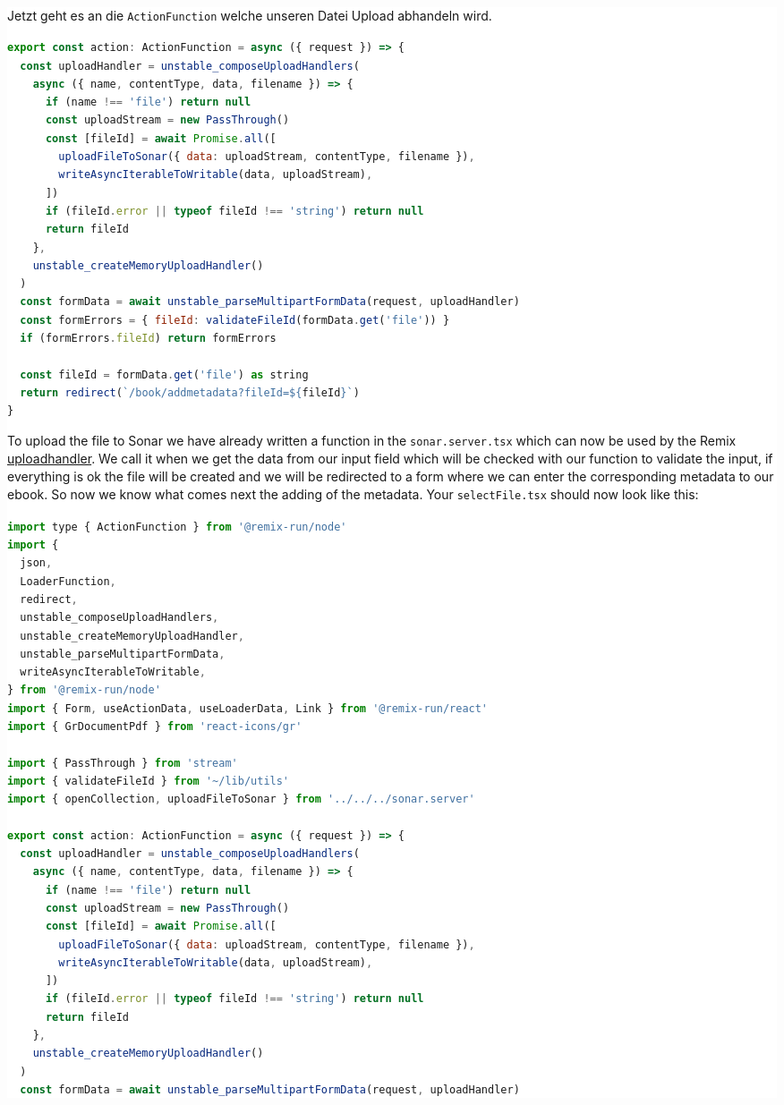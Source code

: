 Jetzt geht es an die `ActionFunction` welche unseren Datei Upload abhandeln wird.

```javascript
export const action: ActionFunction = async ({ request }) => {
  const uploadHandler = unstable_composeUploadHandlers(
    async ({ name, contentType, data, filename }) => {
      if (name !== 'file') return null
      const uploadStream = new PassThrough()
      const [fileId] = await Promise.all([
        uploadFileToSonar({ data: uploadStream, contentType, filename }),
        writeAsyncIterableToWritable(data, uploadStream),
      ])
      if (fileId.error || typeof fileId !== 'string') return null
      return fileId
    },
    unstable_createMemoryUploadHandler()
  )
  const formData = await unstable_parseMultipartFormData(request, uploadHandler)
  const formErrors = { fileId: validateFileId(formData.get('file')) }
  if (formErrors.fileId) return formErrors

  const fileId = formData.get('file') as string
  return redirect(`/book/addmetadata?fileId=${fileId}`)
}
```
To upload the file to Sonar we have already written a function in the `sonar.server.tsx` which can now be used by the Remix [uploadhandler](https://remix.run/docs/en/v1/api/remix#uploadhandler). We call it when we get the data from our input field which will be checked with our function to validate the input, if everything is ok the file will be created and we will be redirected to a form where we can enter the corresponding metadata to our ebook. So now we know what comes next the adding of the metadata. Your `selectFile.tsx` should now look like this:

```javascript
import type { ActionFunction } from '@remix-run/node'
import {
  json,
  LoaderFunction,
  redirect,
  unstable_composeUploadHandlers,
  unstable_createMemoryUploadHandler,
  unstable_parseMultipartFormData,
  writeAsyncIterableToWritable,
} from '@remix-run/node'
import { Form, useActionData, useLoaderData, Link } from '@remix-run/react'
import { GrDocumentPdf } from 'react-icons/gr'

import { PassThrough } from 'stream'
import { validateFileId } from '~/lib/utils'
import { openCollection, uploadFileToSonar } from '../../../sonar.server'

export const action: ActionFunction = async ({ request }) => {
  const uploadHandler = unstable_composeUploadHandlers(
    async ({ name, contentType, data, filename }) => {
      if (name !== 'file') return null
      const uploadStream = new PassThrough()
      const [fileId] = await Promise.all([
        uploadFileToSonar({ data: uploadStream, contentType, filename }),
        writeAsyncIterableToWritable(data, uploadStream),
      ])
      if (fileId.error || typeof fileId !== 'string') return null
      return fileId
    },
    unstable_createMemoryUploadHandler()
  )
  const formData = await unstable_parseMultipartFormData(request, uploadHandler)
```